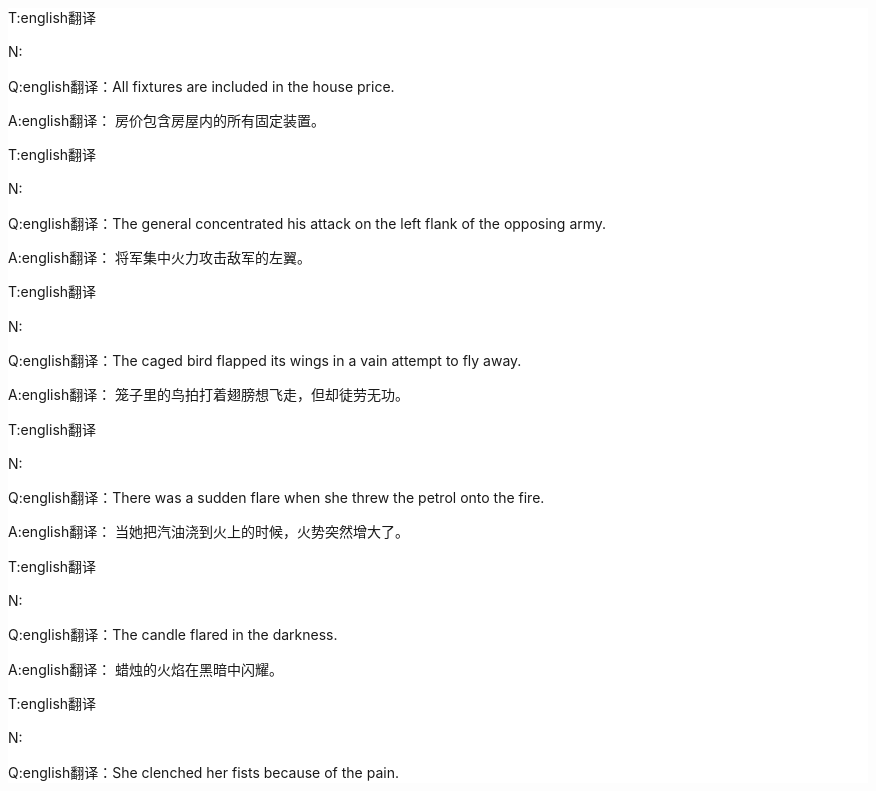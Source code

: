 T:english翻译

N:

Q:english翻译：All fixtures are included in the house price.

A:english翻译： 房价包含房屋内的所有固定装置。

T:english翻译

N:

Q:english翻译：The general concentrated his attack on the left flank of the opposing army.

A:english翻译： 将军集中火力攻击敌军的左翼。

T:english翻译

N:

Q:english翻译：The caged bird flapped its wings in a vain attempt to fly away.

A:english翻译： 笼子里的鸟拍打着翅膀想飞走，但却徒劳无功。

T:english翻译

N:

Q:english翻译：There was a sudden flare when she threw the petrol onto the fire.

A:english翻译： 当她把汽油浇到火上的时候，火势突然增大了。

T:english翻译

N:

Q:english翻译：The candle flared in the darkness.

A:english翻译： 蜡烛的火焰在黑暗中闪耀。

T:english翻译

N:

Q:english翻译：She clenched her fists because of the pain.

